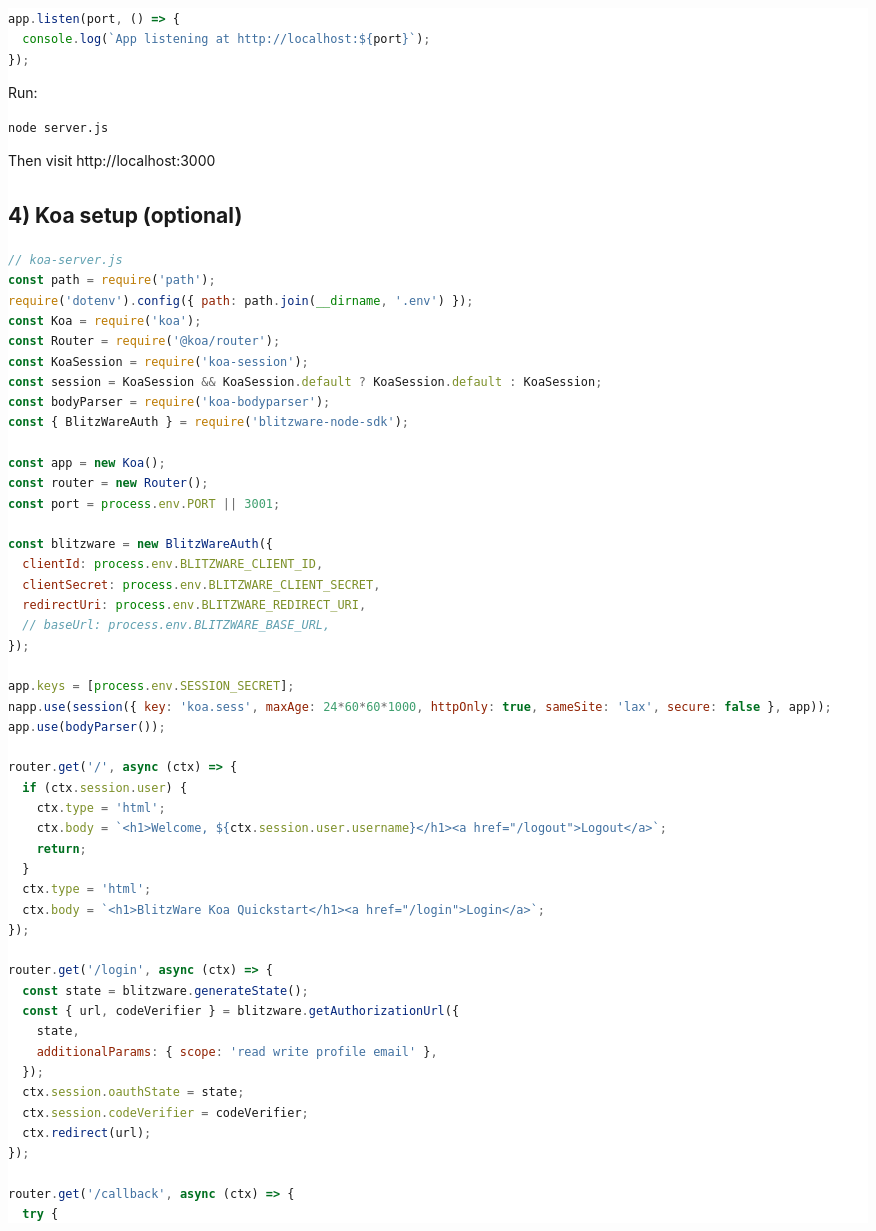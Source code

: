 ```javascript
app.listen(port, () => {
  console.log(`App listening at http://localhost:${port}`);
});
```

Run:

```bash
node server.js
```

Then visit http://localhost:3000

## 4) Koa setup (optional)

```javascript
// koa-server.js
const path = require('path');
require('dotenv').config({ path: path.join(__dirname, '.env') });
const Koa = require('koa');
const Router = require('@koa/router');
const KoaSession = require('koa-session');
const session = KoaSession && KoaSession.default ? KoaSession.default : KoaSession;
const bodyParser = require('koa-bodyparser');
const { BlitzWareAuth } = require('blitzware-node-sdk');

const app = new Koa();
const router = new Router();
const port = process.env.PORT || 3001;

const blitzware = new BlitzWareAuth({
  clientId: process.env.BLITZWARE_CLIENT_ID,
  clientSecret: process.env.BLITZWARE_CLIENT_SECRET,
  redirectUri: process.env.BLITZWARE_REDIRECT_URI,
  // baseUrl: process.env.BLITZWARE_BASE_URL,
});

app.keys = [process.env.SESSION_SECRET];
napp.use(session({ key: 'koa.sess', maxAge: 24*60*60*1000, httpOnly: true, sameSite: 'lax', secure: false }, app));
app.use(bodyParser());

router.get('/', async (ctx) => {
  if (ctx.session.user) {
    ctx.type = 'html';
    ctx.body = `<h1>Welcome, ${ctx.session.user.username}</h1><a href="/logout">Logout</a>`;
    return;
  }
  ctx.type = 'html';
  ctx.body = `<h1>BlitzWare Koa Quickstart</h1><a href="/login">Login</a>`;
});

router.get('/login', async (ctx) => {
  const state = blitzware.generateState();
  const { url, codeVerifier } = blitzware.getAuthorizationUrl({
    state,
    additionalParams: { scope: 'read write profile email' },
  });
  ctx.session.oauthState = state;
  ctx.session.codeVerifier = codeVerifier;
  ctx.redirect(url);
});

router.get('/callback', async (ctx) => {
  try {
```